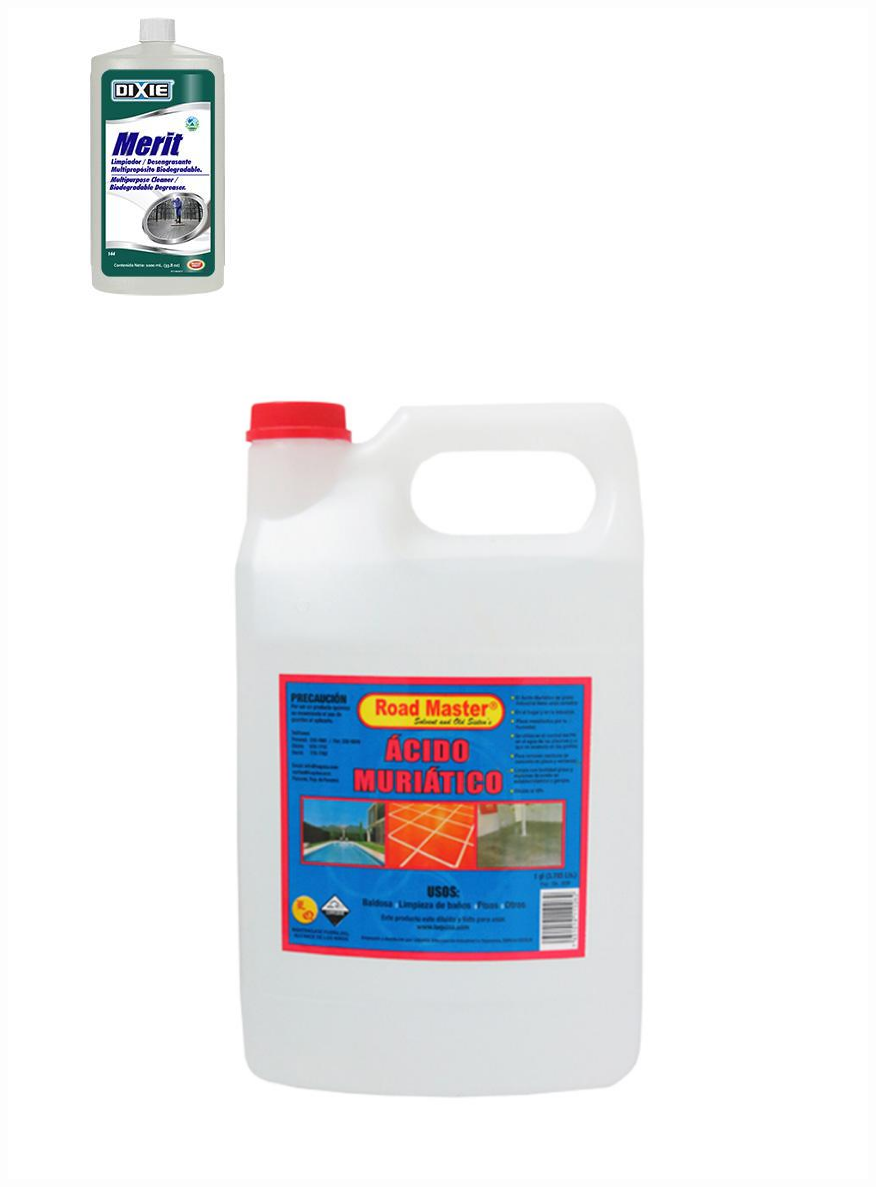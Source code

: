 <img src='foto6.jpg' alt='6. Quita Grasa Merit.' name='fotos6' onclick="mifoto(6)"/>
<img src='foto7.jpg' alt='7. Acido muriatico Road Master.' name='fotos7' onclick="mifoto(7)"/>
